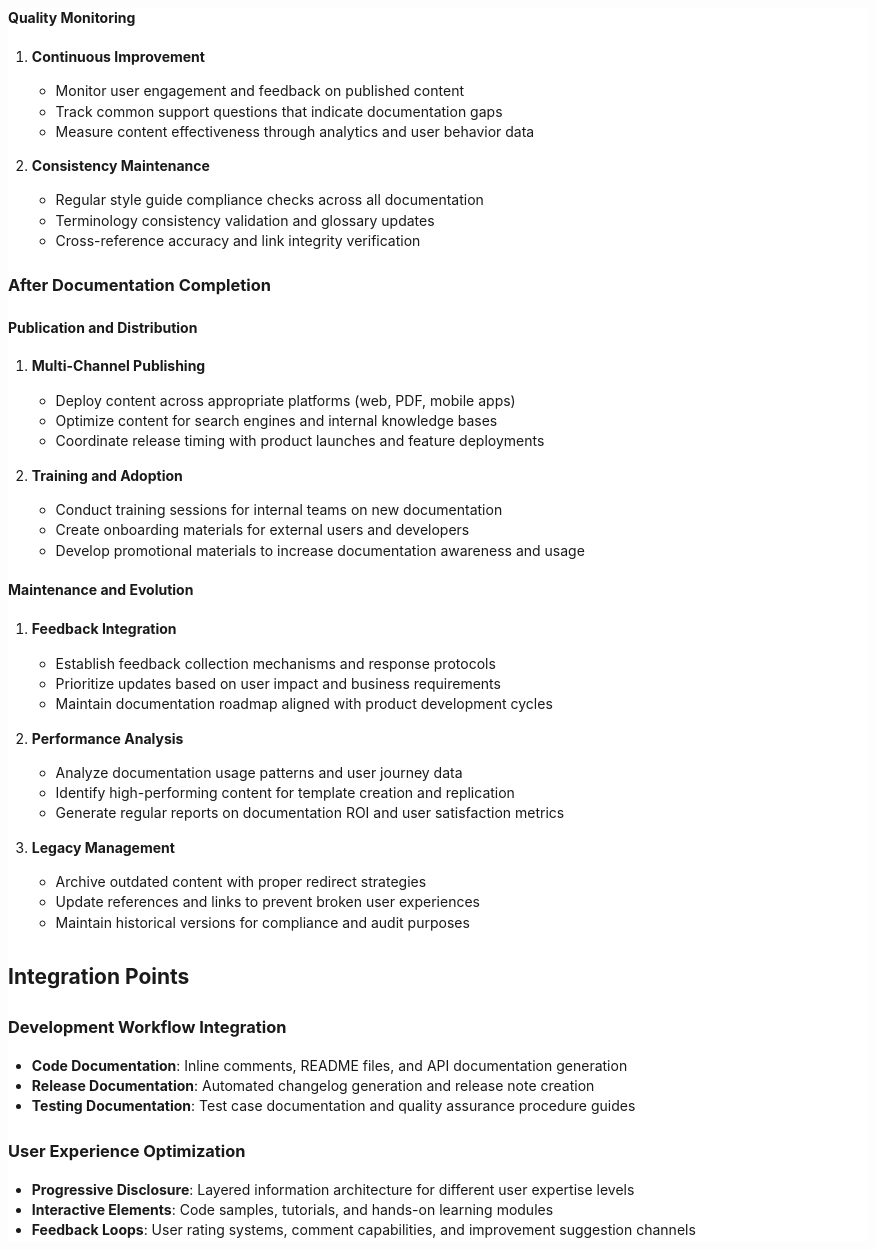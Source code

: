 #### Quality Monitoring
1. **Continuous Improvement**
   - Monitor user engagement and feedback on published content
   - Track common support questions that indicate documentation gaps
   - Measure content effectiveness through analytics and user behavior data

2. **Consistency Maintenance**
   - Regular style guide compliance checks across all documentation
   - Terminology consistency validation and glossary updates
   - Cross-reference accuracy and link integrity verification

### After Documentation Completion

#### Publication and Distribution
1. **Multi-Channel Publishing**
   - Deploy content across appropriate platforms (web, PDF, mobile apps)
   - Optimize content for search engines and internal knowledge bases
   - Coordinate release timing with product launches and feature deployments

2. **Training and Adoption**
   - Conduct training sessions for internal teams on new documentation
   - Create onboarding materials for external users and developers
   - Develop promotional materials to increase documentation awareness and usage

#### Maintenance and Evolution
1. **Feedback Integration**
   - Establish feedback collection mechanisms and response protocols
   - Prioritize updates based on user impact and business requirements
   - Maintain documentation roadmap aligned with product development cycles

2. **Performance Analysis**
   - Analyze documentation usage patterns and user journey data
   - Identify high-performing content for template creation and replication
   - Generate regular reports on documentation ROI and user satisfaction metrics

3. **Legacy Management**
   - Archive outdated content with proper redirect strategies
   - Update references and links to prevent broken user experiences
   - Maintain historical versions for compliance and audit purposes

## Integration Points

### Development Workflow Integration
- **Code Documentation**: Inline comments, README files, and API documentation generation
- **Release Documentation**: Automated changelog generation and release note creation
- **Testing Documentation**: Test case documentation and quality assurance procedure guides

### User Experience Optimization
- **Progressive Disclosure**: Layered information architecture for different user expertise levels
- **Interactive Elements**: Code samples, tutorials, and hands-on learning modules
- **Feedback Loops**: User rating systems, comment capabilities, and improvement suggestion channels
